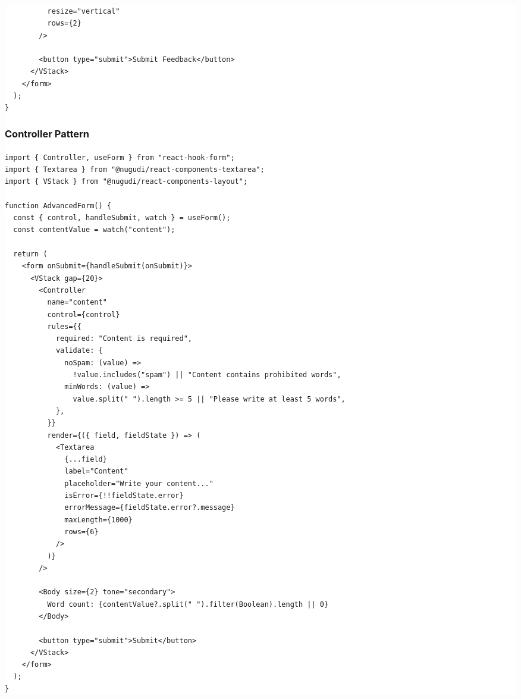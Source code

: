 ```tsx
          resize="vertical"
          rows={2}
        />

        <button type="submit">Submit Feedback</button>
      </VStack>
    </form>
  );
}
```

### Controller Pattern

```tsx
import { Controller, useForm } from "react-hook-form";
import { Textarea } from "@nugudi/react-components-textarea";
import { VStack } from "@nugudi/react-components-layout";

function AdvancedForm() {
  const { control, handleSubmit, watch } = useForm();
  const contentValue = watch("content");

  return (
    <form onSubmit={handleSubmit(onSubmit)}>
      <VStack gap={20}>
        <Controller
          name="content"
          control={control}
          rules={{
            required: "Content is required",
            validate: {
              noSpam: (value) => 
                !value.includes("spam") || "Content contains prohibited words",
              minWords: (value) => 
                value.split(" ").length >= 5 || "Please write at least 5 words",
            },
          }}
          render={({ field, fieldState }) => (
            <Textarea
              {...field}
              label="Content"
              placeholder="Write your content..."
              isError={!!fieldState.error}
              errorMessage={fieldState.error?.message}
              maxLength={1000}
              rows={6}
            />
          )}
        />
        
        <Body size={2} tone="secondary">
          Word count: {contentValue?.split(" ").filter(Boolean).length || 0}
        </Body>
        
        <button type="submit">Submit</button>
      </VStack>
    </form>
  );
}
```
